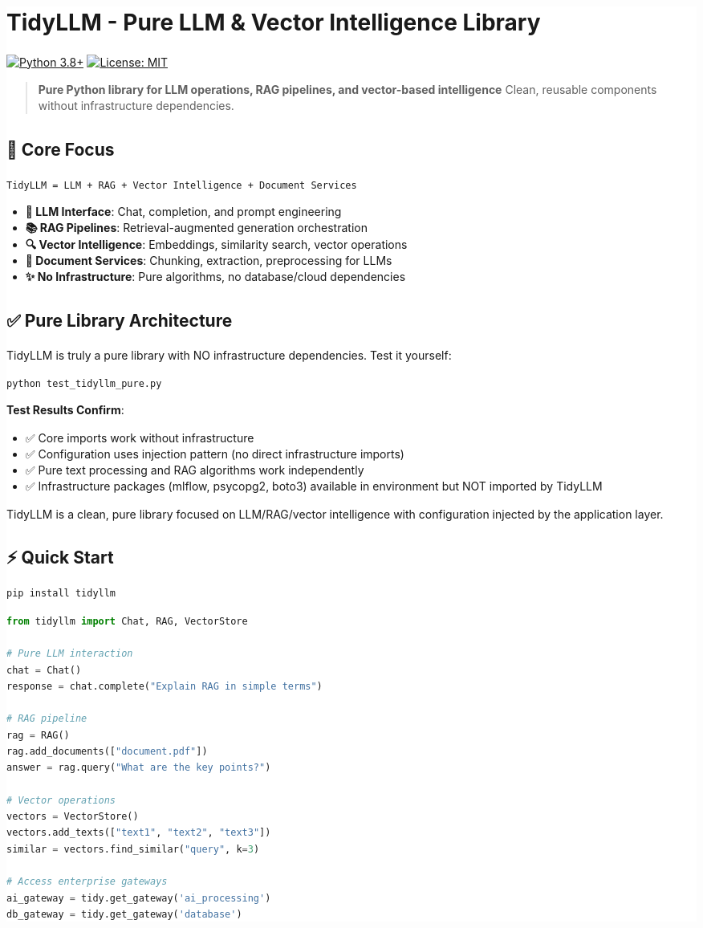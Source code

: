 # TidyLLM - Pure LLM & Vector Intelligence Library

[![Python 3.8+](https://img.shields.io/badge/python-3.8+-blue.svg)](https://www.python.org/downloads/)
[![License: MIT](https://img.shields.io/badge/License-MIT-yellow.svg)](https://opensource.org/licenses/MIT)

> **Pure Python library for LLM operations, RAG pipelines, and vector-based intelligence**
> Clean, reusable components without infrastructure dependencies.

## 🎯 Core Focus

```
TidyLLM = LLM + RAG + Vector Intelligence + Document Services
```

- **🤖 LLM Interface**: Chat, completion, and prompt engineering
- **📚 RAG Pipelines**: Retrieval-augmented generation orchestration
- **🔍 Vector Intelligence**: Embeddings, similarity search, vector operations
- **📄 Document Services**: Chunking, extraction, preprocessing for LLMs
- **✨ No Infrastructure**: Pure algorithms, no database/cloud dependencies

## ✅ Pure Library Architecture

TidyLLM is truly a pure library with NO infrastructure dependencies. Test it yourself:

```bash
python test_tidyllm_pure.py
```

**Test Results Confirm**:
- ✅ Core imports work without infrastructure
- ✅ Configuration uses injection pattern (no direct infrastructure imports)
- ✅ Pure text processing and RAG algorithms work independently
- ✅ Infrastructure packages (mlflow, psycopg2, boto3) available in environment but NOT imported by TidyLLM

TidyLLM is a clean, pure library focused on LLM/RAG/vector intelligence with configuration injected by the application layer.

## ⚡ Quick Start

```bash
pip install tidyllm
```

```python
from tidyllm import Chat, RAG, VectorStore

# Pure LLM interaction
chat = Chat()
response = chat.complete("Explain RAG in simple terms")

# RAG pipeline
rag = RAG()
rag.add_documents(["document.pdf"])
answer = rag.query("What are the key points?")

# Vector operations
vectors = VectorStore()
vectors.add_texts(["text1", "text2", "text3"])
similar = vectors.find_similar("query", k=3)

# Access enterprise gateways
ai_gateway = tidy.get_gateway('ai_processing')
db_gateway = tidy.get_gateway('database')
```